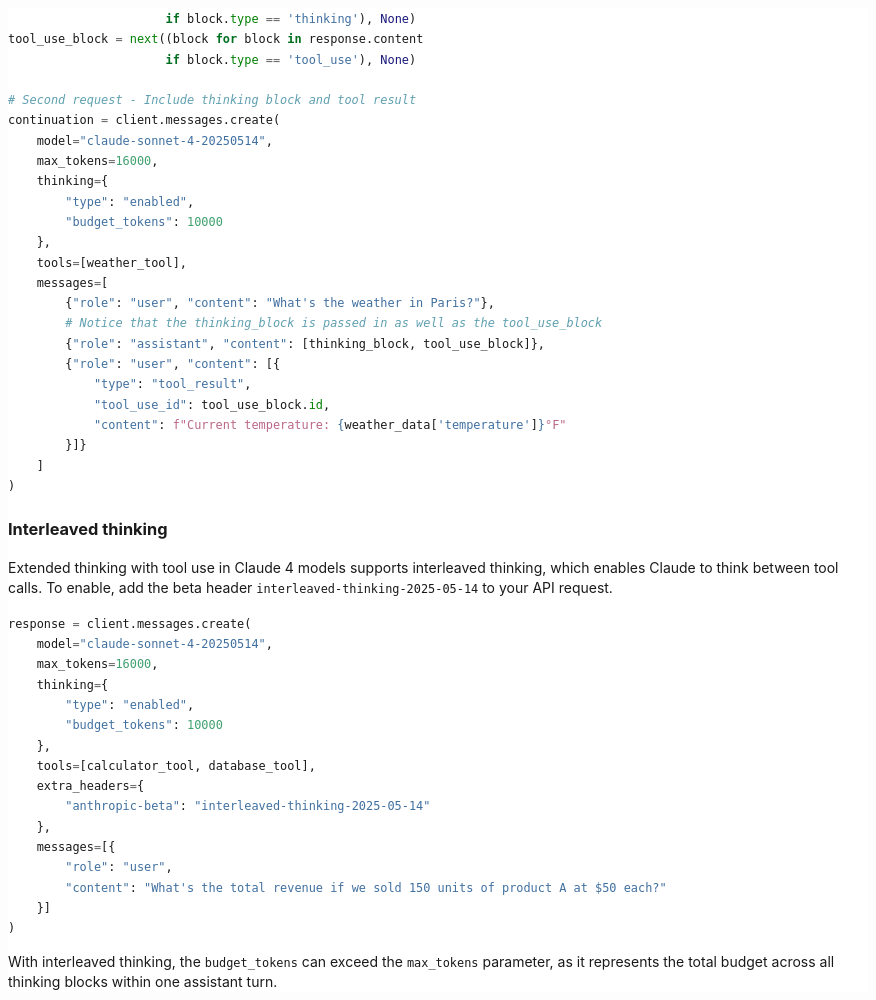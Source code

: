 ```python
                      if block.type == 'thinking'), None)
tool_use_block = next((block for block in response.content
                      if block.type == 'tool_use'), None)

# Second request - Include thinking block and tool result
continuation = client.messages.create(
    model="claude-sonnet-4-20250514",
    max_tokens=16000,
    thinking={
        "type": "enabled",
        "budget_tokens": 10000
    },
    tools=[weather_tool],
    messages=[
        {"role": "user", "content": "What's the weather in Paris?"},
        # Notice that the thinking_block is passed in as well as the tool_use_block
        {"role": "assistant", "content": [thinking_block, tool_use_block]},
        {"role": "user", "content": [{
            "type": "tool_result",
            "tool_use_id": tool_use_block.id,
            "content": f"Current temperature: {weather_data['temperature']}°F"
        }]}
    ]
)
```

### Interleaved thinking

Extended thinking with tool use in Claude 4 models supports interleaved thinking, which enables Claude to think between tool calls. To enable, add the beta header `interleaved-thinking-2025-05-14` to your API request.

```python
response = client.messages.create(
    model="claude-sonnet-4-20250514",
    max_tokens=16000,
    thinking={
        "type": "enabled",
        "budget_tokens": 10000
    },
    tools=[calculator_tool, database_tool],
    extra_headers={
        "anthropic-beta": "interleaved-thinking-2025-05-14"
    },
    messages=[{
        "role": "user",
        "content": "What's the total revenue if we sold 150 units of product A at $50 each?"
    }]
)
```

With interleaved thinking, the `budget_tokens` can exceed the `max_tokens` parameter, as it represents the total budget across all thinking blocks within one assistant turn.
